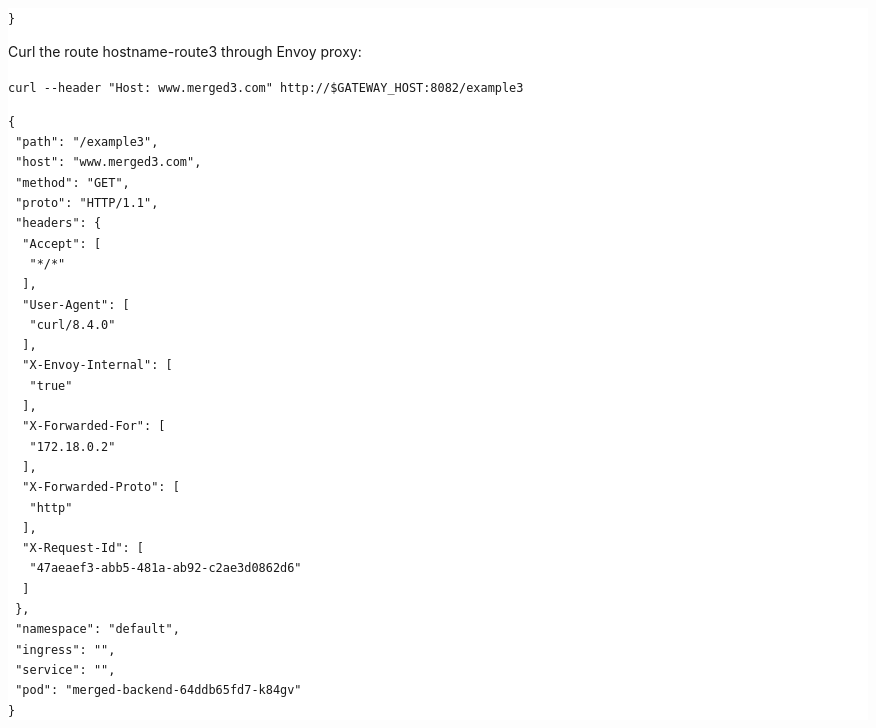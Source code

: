 ```shell
}
```

Curl the route hostname-route3 through Envoy proxy:

```shell
curl --header "Host: www.merged3.com" http://$GATEWAY_HOST:8082/example3
```

```shell
{
 "path": "/example3",
 "host": "www.merged3.com",
 "method": "GET",
 "proto": "HTTP/1.1",
 "headers": {
  "Accept": [
   "*/*"
  ],
  "User-Agent": [
   "curl/8.4.0"
  ],
  "X-Envoy-Internal": [
   "true"
  ],
  "X-Forwarded-For": [
   "172.18.0.2"
  ],
  "X-Forwarded-Proto": [
   "http"
  ],
  "X-Request-Id": [
   "47aeaef3-abb5-481a-ab92-c2ae3d0862d6"
  ]
 },
 "namespace": "default",
 "ingress": "",
 "service": "",
 "pod": "merged-backend-64ddb65fd7-k84gv"
}
```

[Quickstart]: ../quickstart.md
[EnvoyProxy]: ../../../api/extension_types#envoyproxy
[GatewayClass]: https://gateway-api.sigs.k8s.io/api-types/gatewayclass/
[Namespaced deployment mode]: ../../../api/extension_types#kuberneteswatchmode
[issue1231]: https://github.com/envoyproxy/gateway/issues/1231
[issue1117]: https://github.com/envoyproxy/gateway/issues/1117
